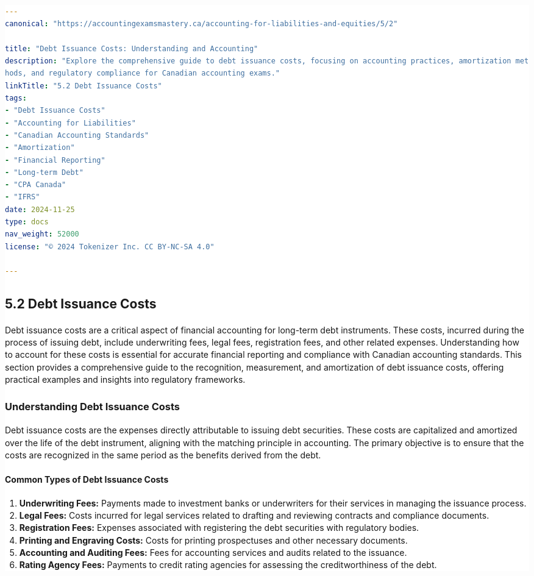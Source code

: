 ```yaml
---
canonical: "https://accountingexamsmastery.ca/accounting-for-liabilities-and-equities/5/2"

title: "Debt Issuance Costs: Understanding and Accounting"
description: "Explore the comprehensive guide to debt issuance costs, focusing on accounting practices, amortization methods, and regulatory compliance for Canadian accounting exams."
linkTitle: "5.2 Debt Issuance Costs"
tags:
- "Debt Issuance Costs"
- "Accounting for Liabilities"
- "Canadian Accounting Standards"
- "Amortization"
- "Financial Reporting"
- "Long-term Debt"
- "CPA Canada"
- "IFRS"
date: 2024-11-25
type: docs
nav_weight: 52000
license: "© 2024 Tokenizer Inc. CC BY-NC-SA 4.0"

---
```


## 5.2 Debt Issuance Costs

Debt issuance costs are a critical aspect of financial accounting for long-term debt instruments. These costs, incurred during the process of issuing debt, include underwriting fees, legal fees, registration fees, and other related expenses. Understanding how to account for these costs is essential for accurate financial reporting and compliance with Canadian accounting standards. This section provides a comprehensive guide to the recognition, measurement, and amortization of debt issuance costs, offering practical examples and insights into regulatory frameworks.

### Understanding Debt Issuance Costs

Debt issuance costs are the expenses directly attributable to issuing debt securities. These costs are capitalized and amortized over the life of the debt instrument, aligning with the matching principle in accounting. The primary objective is to ensure that the costs are recognized in the same period as the benefits derived from the debt.

#### Common Types of Debt Issuance Costs

1. **Underwriting Fees:** Payments made to investment banks or underwriters for their services in managing the issuance process.
2. **Legal Fees:** Costs incurred for legal services related to drafting and reviewing contracts and compliance documents.
3. **Registration Fees:** Expenses associated with registering the debt securities with regulatory bodies.
4. **Printing and Engraving Costs:** Costs for printing prospectuses and other necessary documents.
5. **Accounting and Auditing Fees:** Fees for accounting services and audits related to the issuance.
6. **Rating Agency Fees:** Payments to credit rating agencies for assessing the creditworthiness of the debt.
